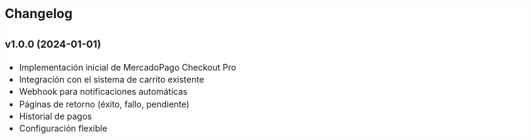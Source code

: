 ## Changelog

### v1.0.0 (2024-01-01)
- Implementación inicial de MercadoPago Checkout Pro
- Integración con el sistema de carrito existente
- Webhook para notificaciones automáticas
- Páginas de retorno (éxito, fallo, pendiente)
- Historial de pagos
- Configuración flexible 